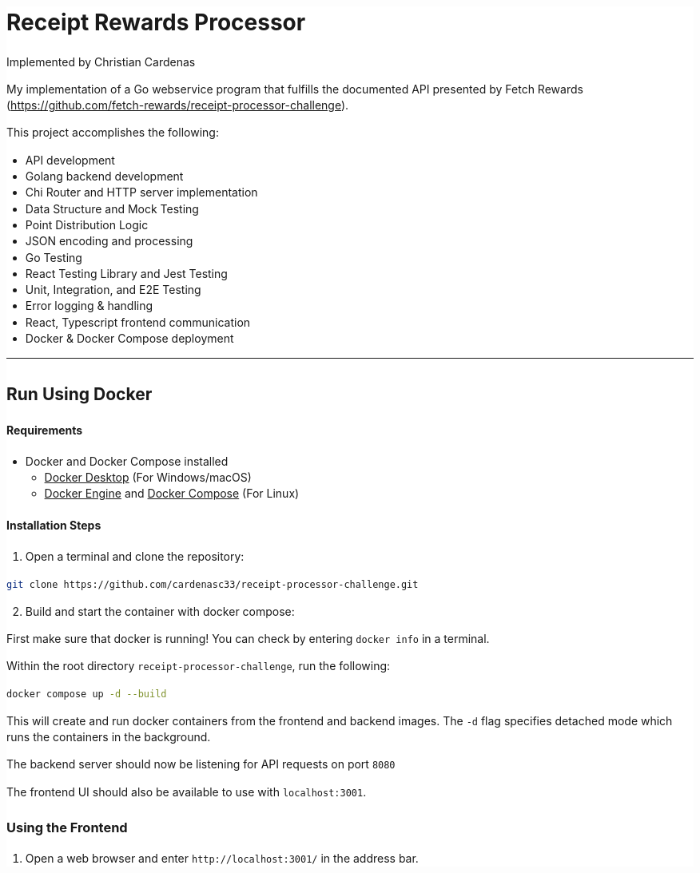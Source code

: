 # Receipt Rewards Processor

Implemented by Christian Cardenas

My implementation of a Go webservice program that fulfills the documented API presented by Fetch Rewards (https://github.com/fetch-rewards/receipt-processor-challenge). 

This project accomplishes the following:
- API development
- Golang backend development
- Chi Router and HTTP server implementation
- Data Structure and Mock Testing
- Point Distribution Logic 
- JSON encoding and processing
- Go Testing 
- React Testing Library and Jest Testing
- Unit, Integration, and E2E Testing
- Error logging & handling
- React, Typescript frontend communication
- Docker & Docker Compose deployment
---

## Run Using Docker

#### Requirements
- Docker and Docker Compose installed
  - [Docker Desktop](https://www.docker.com/products/docker-desktop/) (For Windows/macOS)
  - [Docker Engine](https://docs.docker.com/engine/install/) and [Docker Compose](https://docs.docker.com/compose/install/) (For Linux)

#### Installation Steps
1. Open a terminal and clone the repository:
```bash
git clone https://github.com/cardenasc33/receipt-processor-challenge.git
```

2. Build and start the container with docker compose:

First make sure that docker is running!  You can check by entering `docker info` in a terminal. 

Within the root directory `receipt-processor-challenge`, run the following: 
```bash
docker compose up -d --build
```

This will create and run docker containers from the frontend and backend images. The `-d` flag specifies detached mode which runs the containers in the background.

The backend server should now be listening for API requests on port `8080`

The frontend UI should also be available to use with `localhost:3001`.

### Using the Frontend
1. Open a web browser and enter `http://localhost:3001/` in the address bar.
